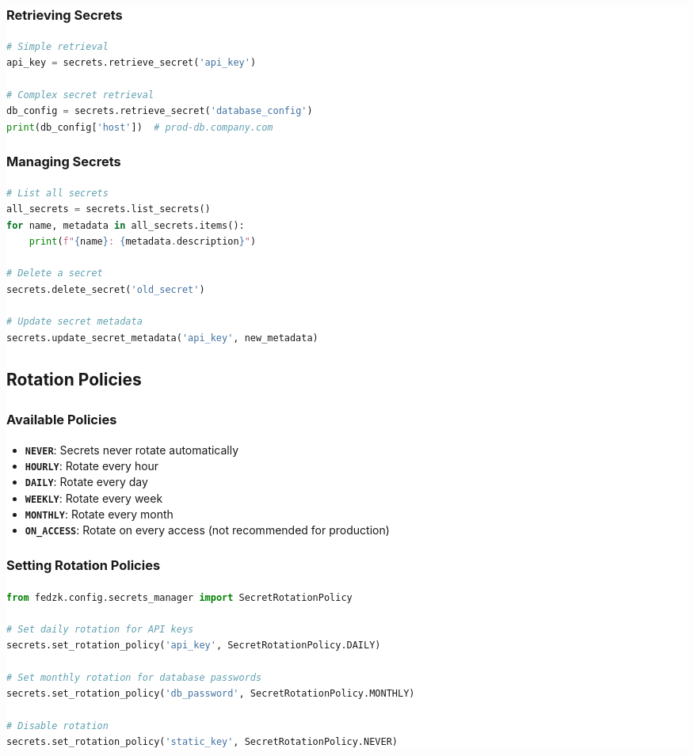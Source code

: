 ### Retrieving Secrets

```python
# Simple retrieval
api_key = secrets.retrieve_secret('api_key')

# Complex secret retrieval
db_config = secrets.retrieve_secret('database_config')
print(db_config['host'])  # prod-db.company.com
```

### Managing Secrets

```python
# List all secrets
all_secrets = secrets.list_secrets()
for name, metadata in all_secrets.items():
    print(f"{name}: {metadata.description}")

# Delete a secret
secrets.delete_secret('old_secret')

# Update secret metadata
secrets.update_secret_metadata('api_key', new_metadata)
```

## Rotation Policies

### Available Policies

- **`NEVER`**: Secrets never rotate automatically
- **`HOURLY`**: Rotate every hour
- **`DAILY`**: Rotate every day
- **`WEEKLY`**: Rotate every week
- **`MONTHLY`**: Rotate every month
- **`ON_ACCESS`**: Rotate on every access (not recommended for production)

### Setting Rotation Policies

```python
from fedzk.config.secrets_manager import SecretRotationPolicy

# Set daily rotation for API keys
secrets.set_rotation_policy('api_key', SecretRotationPolicy.DAILY)

# Set monthly rotation for database passwords
secrets.set_rotation_policy('db_password', SecretRotationPolicy.MONTHLY)

# Disable rotation
secrets.set_rotation_policy('static_key', SecretRotationPolicy.NEVER)
```
